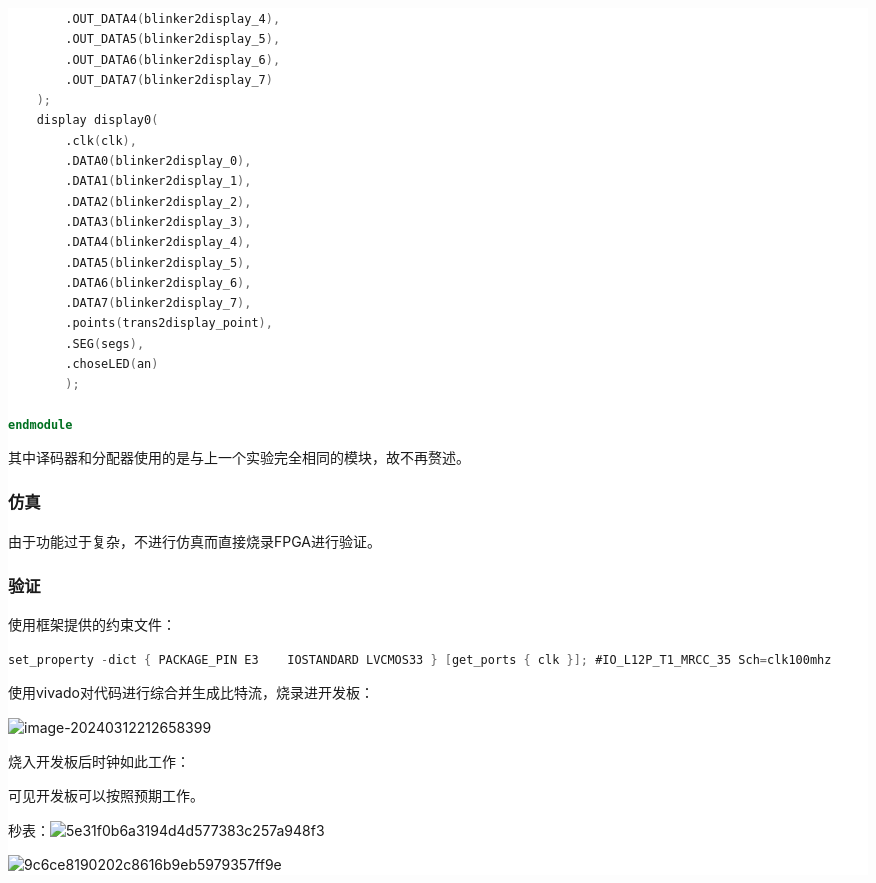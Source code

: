``` verilog
        .OUT_DATA4(blinker2display_4),
        .OUT_DATA5(blinker2display_5),
        .OUT_DATA6(blinker2display_6),
        .OUT_DATA7(blinker2display_7)
    );
    display display0(
        .clk(clk),
        .DATA0(blinker2display_0),
        .DATA1(blinker2display_1),
        .DATA2(blinker2display_2),
        .DATA3(blinker2display_3),
        .DATA4(blinker2display_4),
        .DATA5(blinker2display_5),
        .DATA6(blinker2display_6),
        .DATA7(blinker2display_7),
        .points(trans2display_point),
        .SEG(segs),
        .choseLED(an)
        );

endmodule


```

其中译码器和分配器使用的是与上一个实验完全相同的模块，故不再赘述。

### 仿真

由于功能过于复杂，不进行仿真而直接烧录FPGA进行验证。

### 验证

使用框架提供的约束文件：

```verilog
set_property -dict { PACKAGE_PIN E3    IOSTANDARD LVCMOS33 } [get_ports { clk }]; #IO_L12P_T1_MRCC_35 Sch=clk100mhz
```

使用vivado对代码进行综合并生成比特流，烧录进开发板：

![image-20240312212658399](/home/cx_li/.var/app/io.typora.Typora/config/Typora/typora-user-images/image-20240312212658399.png)

烧入开发板后时钟如此工作：



可见开发板可以按照预期工作。

秒表：![5e31f0b6a3194d4d577383c257a948f3](/home/cx_li/文档/GitHub/digitalLogic_Lab/digital_logic_exp/lab2/photo/03/5e31f0b6a3194d4d577383c257a948f3.jpg)

![9c6ce8190202c8616b9eb5979357ff9e](/home/cx_li/文档/GitHub/digitalLogic_Lab/digital_logic_exp/lab2/photo/03/9c6ce8190202c8616b9eb5979357ff9e.jpg)
